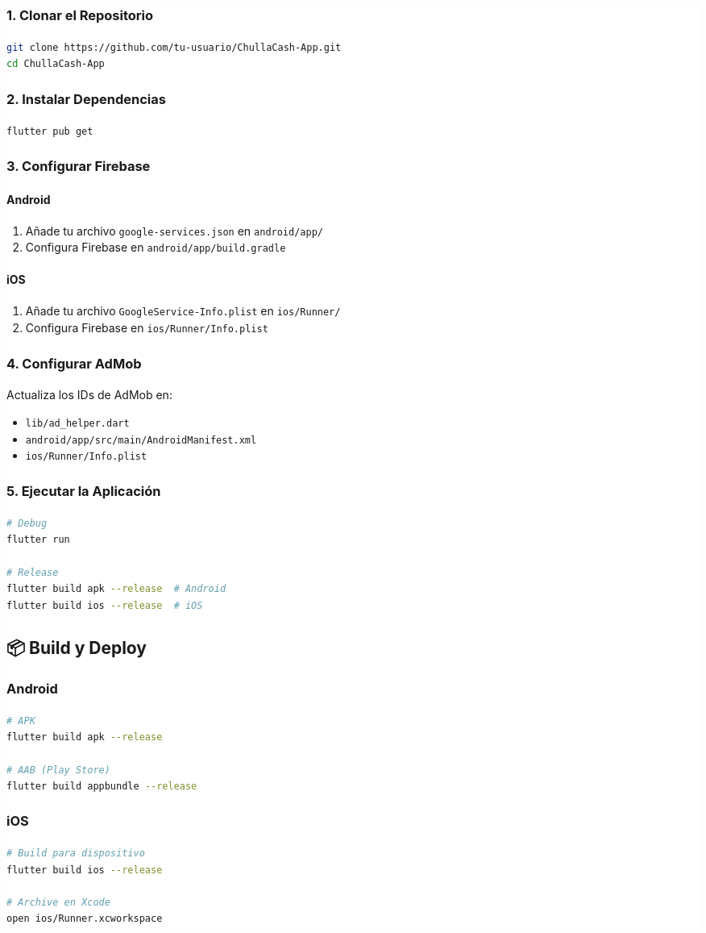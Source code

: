 ### 1. Clonar el Repositorio
```bash
git clone https://github.com/tu-usuario/ChullaCash-App.git
cd ChullaCash-App
```

### 2. Instalar Dependencias
```bash
flutter pub get
```

### 3. Configurar Firebase

#### Android
1. Añade tu archivo `google-services.json` en `android/app/`
2. Configura Firebase en `android/app/build.gradle`

#### iOS
1. Añade tu archivo `GoogleService-Info.plist` en `ios/Runner/`
2. Configura Firebase en `ios/Runner/Info.plist`

### 4. Configurar AdMob
Actualiza los IDs de AdMob en:
- `lib/ad_helper.dart`
- `android/app/src/main/AndroidManifest.xml`
- `ios/Runner/Info.plist`

### 5. Ejecutar la Aplicación
```bash
# Debug
flutter run

# Release
flutter build apk --release  # Android
flutter build ios --release  # iOS
```

## 📦 Build y Deploy

### Android
```bash
# APK
flutter build apk --release

# AAB (Play Store)
flutter build appbundle --release
```

### iOS
```bash
# Build para dispositivo
flutter build ios --release

# Archive en Xcode
open ios/Runner.xcworkspace
```
